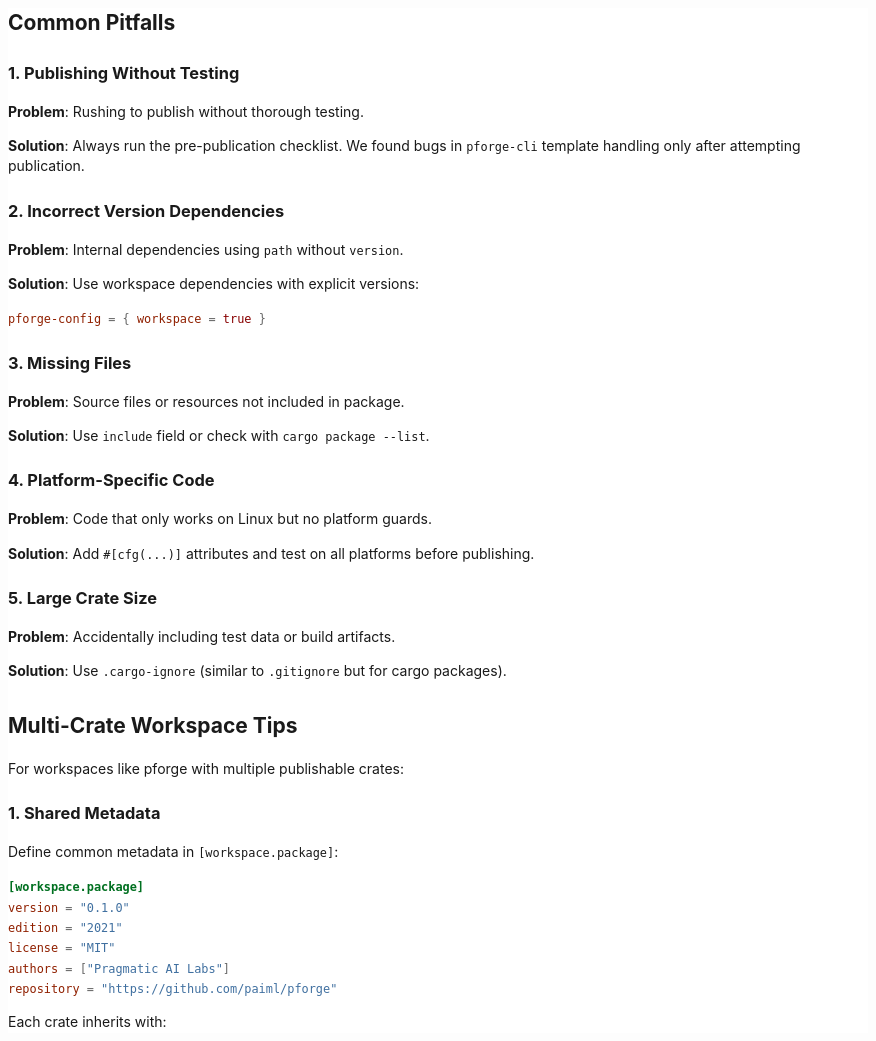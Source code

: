 ## Common Pitfalls

### 1. Publishing Without Testing

**Problem**: Rushing to publish without thorough testing.

**Solution**: Always run the pre-publication checklist. We found bugs in `pforge-cli` template handling only after attempting publication.

### 2. Incorrect Version Dependencies

**Problem**: Internal dependencies using `path` without `version`.

**Solution**: Use workspace dependencies with explicit versions:

```toml
pforge-config = { workspace = true }
```

### 3. Missing Files

**Problem**: Source files or resources not included in package.

**Solution**: Use `include` field or check with `cargo package --list`.

### 4. Platform-Specific Code

**Problem**: Code that only works on Linux but no platform guards.

**Solution**: Add `#[cfg(...)]` attributes and test on all platforms before publishing.

### 5. Large Crate Size

**Problem**: Accidentally including test data or build artifacts.

**Solution**: Use `.cargo-ignore` (similar to `.gitignore` but for cargo packages).

## Multi-Crate Workspace Tips

For workspaces like pforge with multiple publishable crates:

### 1. Shared Metadata

Define common metadata in `[workspace.package]`:

```toml
[workspace.package]
version = "0.1.0"
edition = "2021"
license = "MIT"
authors = ["Pragmatic AI Labs"]
repository = "https://github.com/paiml/pforge"
```

Each crate inherits with:
